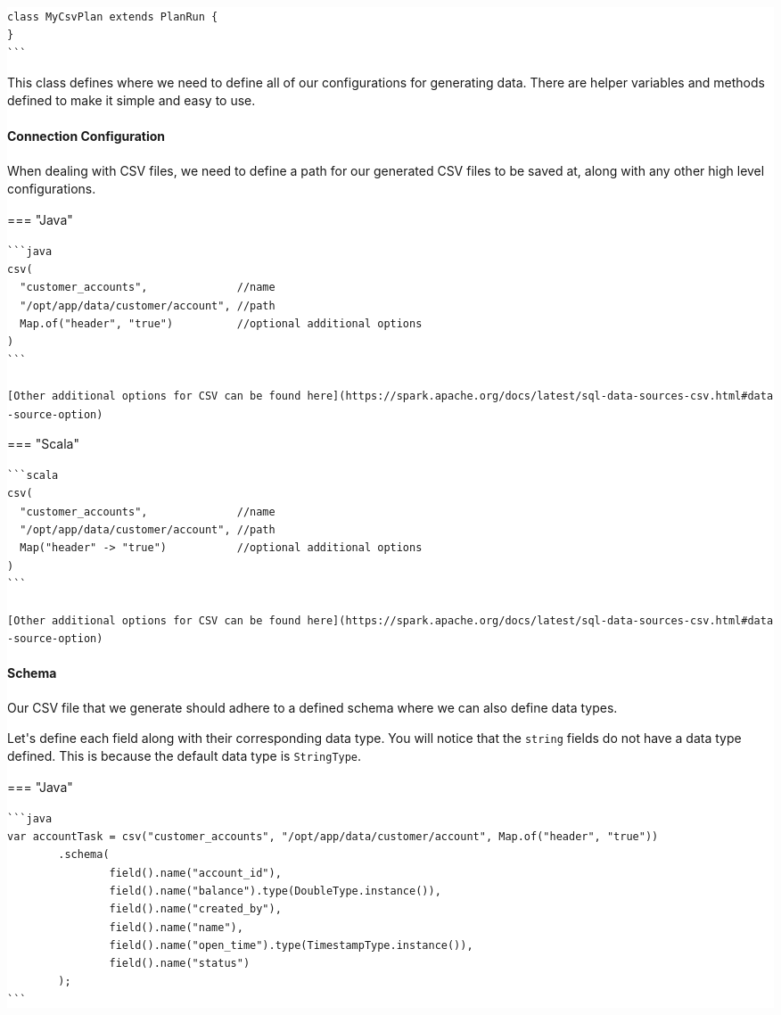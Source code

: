     class MyCsvPlan extends PlanRun {
    }
    ```

This class defines where we need to define all of our configurations for generating data. There are helper variables and
methods defined to make it simple and easy to use.

#### Connection Configuration

When dealing with CSV files, we need to define a path for our generated CSV files to be saved at, along with any other
high level configurations.

=== "Java"

    ```java
    csv(
      "customer_accounts",              //name
      "/opt/app/data/customer/account", //path
      Map.of("header", "true")          //optional additional options
    )
    ```
    
    [Other additional options for CSV can be found here](https://spark.apache.org/docs/latest/sql-data-sources-csv.html#data-source-option)

=== "Scala"

    ```scala
    csv(
      "customer_accounts",              //name
      "/opt/app/data/customer/account", //path
      Map("header" -> "true")           //optional additional options
    )
    ```

    [Other additional options for CSV can be found here](https://spark.apache.org/docs/latest/sql-data-sources-csv.html#data-source-option)

#### Schema

Our CSV file that we generate should adhere to a defined schema where we can also define data types.

Let's define each field along with their corresponding data type. You will notice that the `string` fields do not have a
data type defined. This is because the default data type is `StringType`.

=== "Java"

    ```java
    var accountTask = csv("customer_accounts", "/opt/app/data/customer/account", Map.of("header", "true"))
            .schema(
                    field().name("account_id"),
                    field().name("balance").type(DoubleType.instance()),
                    field().name("created_by"),
                    field().name("name"),
                    field().name("open_time").type(TimestampType.instance()),
                    field().name("status")
            );
    ```
